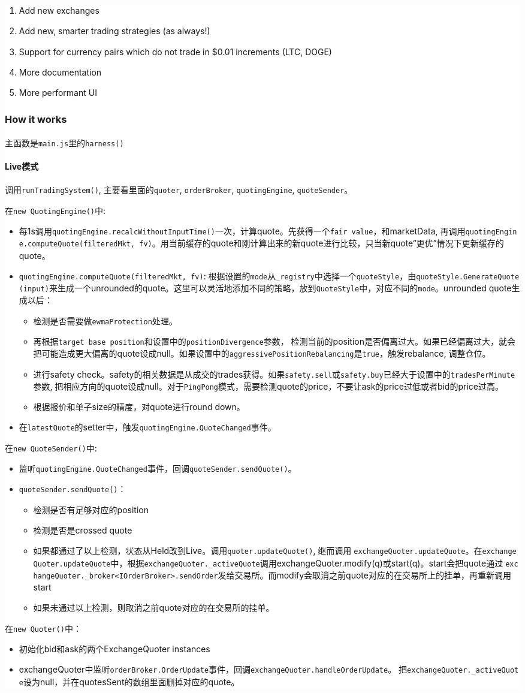 1. Add new exchanges

2. Add new, smarter trading strategies (as always!)

3. Support for currency pairs which do not trade in $0.01 increments (LTC, DOGE)

4. More documentation

5. More performant UI

### How it works

主函数是`main.js`里的`harness()`

#### Live模式

调用`runTradingSystem()`, 主要看里面的`quoter`, `orderBroker`, `quotingEngine`, `quoteSender`。

在`new QuotingEngine()`中:

* 每1s调用`quotingEngine.recalcWithoutInputTime()`一次，计算quote。先获得一个`fair value`，和marketData, 再调用`quotingEngine.computeQuote(filteredMkt, fv)`。用当前缓存的quote和刚计算出来的新quote进行比较，只当新quote“更优”情况下更新缓存的quote。

* `quotingEngine.computeQuote(filteredMkt, fv)`: 根据设置的`mode`从`_registry`中选择一个`quoteStyle`，由`quoteStyle.GenerateQuote(input)`来生成一个unrounded的quote。这里可以灵活地添加不同的策略，放到`QuoteStyle`中，对应不同的`mode`。unrounded quote生成以后：

  - 检测是否需要做`ewmaProtection`处理。

  - 再根据`target base position`和设置中的`positionDivergence`参数， 检测当前的position是否偏离过大。如果已经偏离过大，就会把可能造成更大偏离的quote设成null。如果设置中的`aggressivePositionRebalancing`是`true`，触发rebalance, 调整仓位。

  - 进行safety check。safety的相关数据是从成交的trades获得。如果`safety.sell`或`safety.buy`已经大于设置中的`tradesPerMinute`参数, 把相应方向的quote设成null。对于`PingPong`模式，需要检测quote的price，不要让ask的price过低或者bid的price过高。

  - 根据报价和单子size的精度，对quote进行round down。

* 在`latestQuote`的setter中，触发`quotingEngine.QuoteChanged`事件。

在`new QuoteSender()`中:

* 监听`quotingEngine.QuoteChanged`事件，回调`quoteSender.sendQuote()`。

* `quoteSender.sendQuote()`：

  - 检测是否有足够对应的position

  - 检测是否是crossed quote

  - 如果都通过了以上检测，状态从Held改到Live。调用`quoter.updateQuote()`, 继而调用 `exchangeQuoter.updateQuote`。在`exchangeQuoter.updateQuote`中，根据`exchangeQuoter._activeQuote`调用exchangeQuoter.modify(q)或start(q)。start会把quote通过 `exchangeQuoter._broker<IOrderBroker>.sendOrder`发给交易所。而modify会取消之前quote对应的在交易所上的挂单，再重新调用start

  - 如果未通过以上检测，则取消之前quote对应的在交易所的挂单。

在`new Quoter()`中：

* 初始化bid和ask的两个ExchangeQuoter instances

* exchangeQuoter中监听`orderBroker.OrderUpdate`事件，回调`exchangeQuoter.handleOrderUpdate`。 把`exchangeQuoter._activeQuote`设为null，并在quotesSent的数组里面删掉对应的quote。
